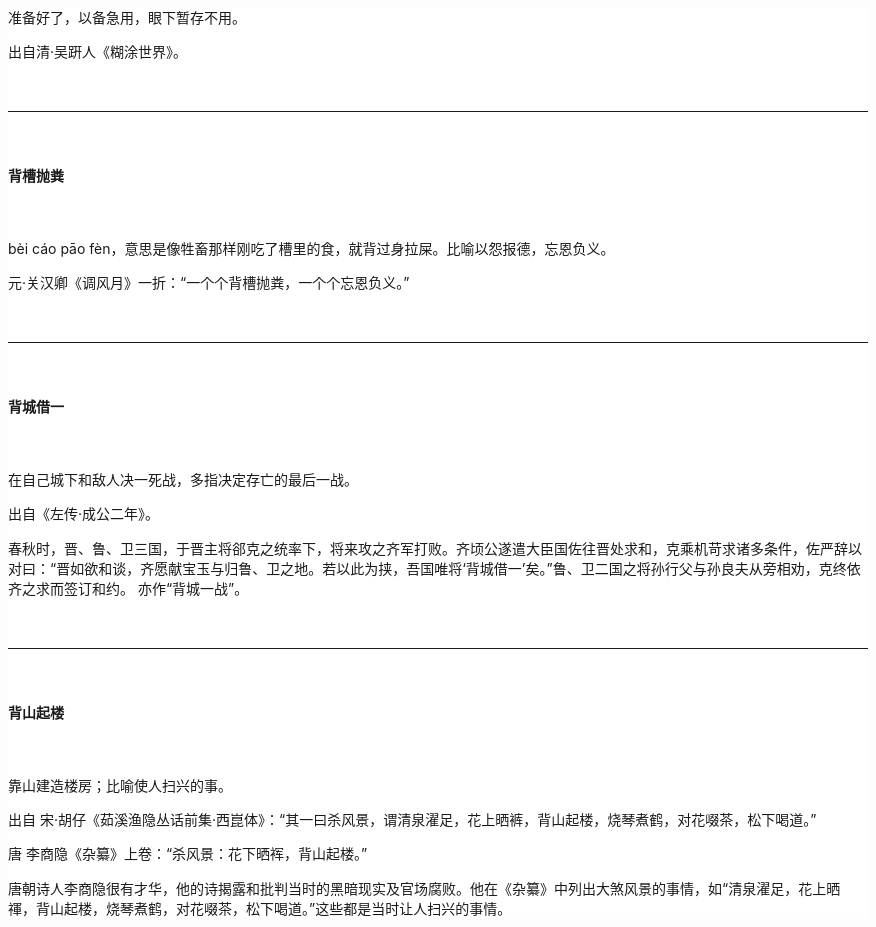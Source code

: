 准备好了，以备急用，眼下暂存不用。

出自清·吴趼人《糊涂世界》。


<br>



---




<br>

#### 背槽抛粪

<br>

bèi cáo pāo fèn，意思是像牲畜那样刚吃了槽里的食，就背过身拉屎。比喻以怨报德，忘恩负义。

元·关汉卿《调风月》一折：“一个个背槽抛粪，一个个忘恩负义。”


<br>

---


<br>

#### 背城借一

<br>

在自己城下和敌人决一死战，多指决定存亡的最后一战。

出自《左传·成公二年》。

春秋时，晋、鲁、卫三国，于晋主将郤克之统率下，将来攻之齐军打败。齐顷公遂遣大臣国佐往晋处求和，克乘机苛求诸多条件，佐严辞以对曰：“晋如欲和谈，齐愿献宝玉与归鲁、卫之地。若以此为挟，吾国唯将‘背城借一’矣。”鲁、卫二国之将孙行父与孙良夫从旁相劝，克终依齐之求而签订和约。 亦作“背城一战”。


<br>

---



<br>

#### 背山起楼

<br>


靠山建造楼房；比喻使人扫兴的事。

出自 宋·胡仔《茹溪渔隐丛话前集·西崑体》：“其一曰杀风景，谓清泉濯足，花上晒裤，背山起楼，烧琴煮鹤，对花啜茶，松下喝道。”


唐 李商隐《杂纂》上卷：“杀风景：花下晒裈，背山起楼。”

唐朝诗人李商隐很有才华，他的诗揭露和批判当时的黑暗现实及官场腐败。他在《杂纂》中列出大煞风景的事情，如“清泉濯足，花上晒禈，背山起楼，烧琴煮鹤，对花啜茶，松下喝道。”这些都是当时让人扫兴的事情。

